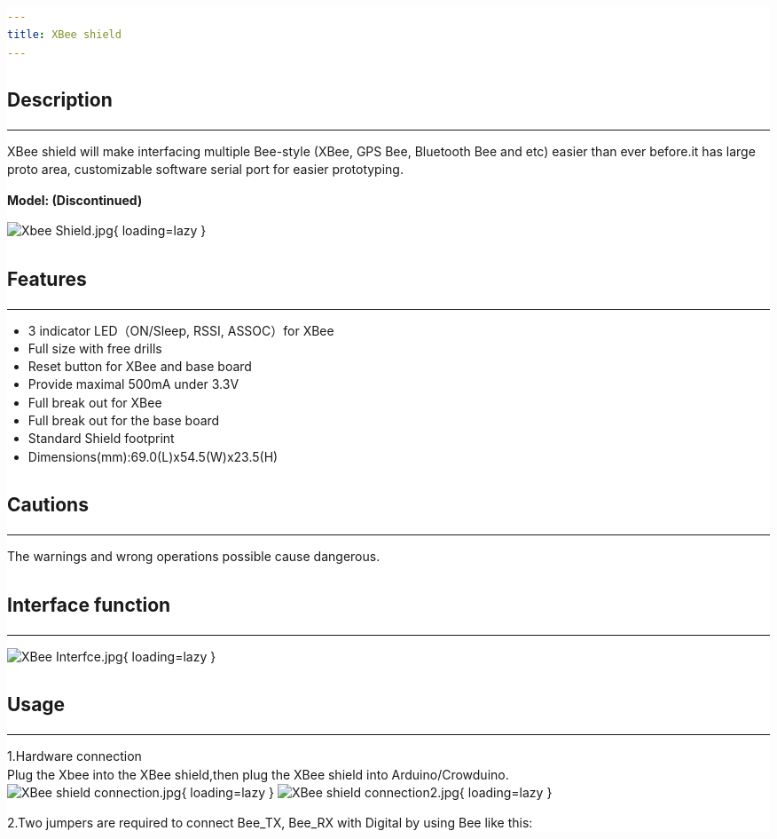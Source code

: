 ```yaml
---
title: XBee shield
---
```


## Description
-----------

XBee shield will make interfacing multiple Bee-style (XBee, GPS Bee, Bluetooth Bee and etc) easier than ever before.it has large proto area, customizable software serial port for easier prototyping.

**Model: (Discontinued)**

![Xbee Shield.jpg](https://wiki.elecrow.com/images/thumb/0/02/Xbee_Shield.jpg/600px-Xbee_Shield.jpg){ loading=lazy }

## Features
--------

- 3 indicator LED（ON/Sleep, RSSI, ASSOC）for XBee
- Full size with free drills
- Reset button for XBee and base board
- Provide maximal 500mA under 3.3V
- Full break out for XBee
- Full break out for the base board
- Standard Shield footprint
- Dimensions(mm):69.0(L)x54.5(W)x23.5(H)

## Cautions
--------

The warnings and wrong operations possible cause dangerous.

## Interface function
------------------

![XBee Interfce.jpg](https://wiki.elecrow.com/images/thumb/4/49/XBee_Interfce.jpg/600px-XBee_Interfce.jpg){ loading=lazy }

## Usage
-----

1.Hardware connection  
Plug the Xbee into the XBee shield,then plug the XBee shield into Arduino/Crowduino.  
![XBee shield connection.jpg](https://wiki.elecrow.com/images/thumb/7/71/XBee_shield_connection.jpg/500px-XBee_shield_connection.jpg){ loading=lazy } 
![XBee shield connection2.jpg](https://wiki.elecrow.com/images/thumb/2/22/XBee_shield_connection2.jpg/500px-XBee_shield_connection2.jpg){ loading=lazy }

2.Two jumpers are required to connect Bee\_TX, Bee\_RX with Digital by using Bee like this:
